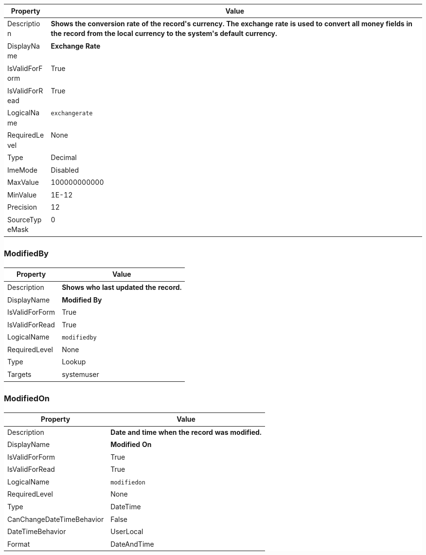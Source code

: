 |Property|Value|
|---|---|
|Description|**Shows the conversion rate of the record's currency. The exchange rate is used to convert all money fields in the record from the local currency to the system's default currency.**|
|DisplayName|**Exchange Rate**|
|IsValidForForm|True|
|IsValidForRead|True|
|LogicalName|`exchangerate`|
|RequiredLevel|None|
|Type|Decimal|
|ImeMode|Disabled|
|MaxValue|100000000000|
|MinValue|1E-12|
|Precision|12|
|SourceTypeMask|0|

### <a name="BKMK_ModifiedBy"></a> ModifiedBy

|Property|Value|
|---|---|
|Description|**Shows who last updated the record.**|
|DisplayName|**Modified By**|
|IsValidForForm|True|
|IsValidForRead|True|
|LogicalName|`modifiedby`|
|RequiredLevel|None|
|Type|Lookup|
|Targets|systemuser|

### <a name="BKMK_ModifiedOn"></a> ModifiedOn

|Property|Value|
|---|---|
|Description|**Date and time when the record was modified.**|
|DisplayName|**Modified On**|
|IsValidForForm|True|
|IsValidForRead|True|
|LogicalName|`modifiedon`|
|RequiredLevel|None|
|Type|DateTime|
|CanChangeDateTimeBehavior|False|
|DateTimeBehavior|UserLocal|
|Format|DateAndTime|